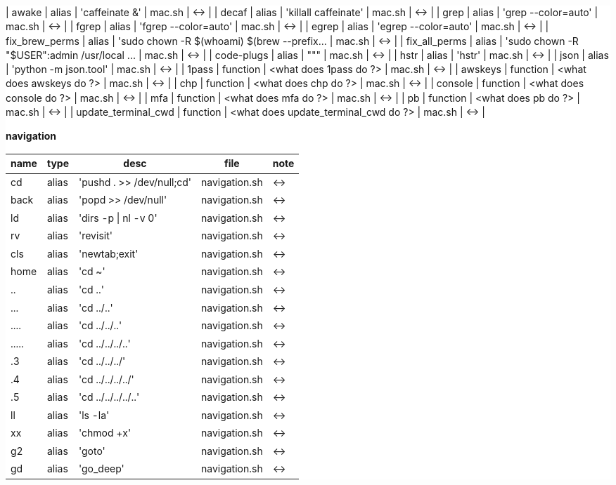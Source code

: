 | awake               |  alias    |  'caffeinate &'                                        |  mac.sh |  <->  |
| decaf               |  alias    |  'killall caffeinate'                                  |  mac.sh |  <->  |
| grep                |  alias    |  'grep --color=auto'                                   |  mac.sh |  <->  |
| fgrep               |  alias    |  'fgrep --color=auto'                                  |  mac.sh |  <->  |
| egrep               |  alias    |  'egrep --color=auto'                                  |  mac.sh |  <->  |
| fix_brew_perms      |  alias    |  'sudo chown -R $(whoami) $(brew --prefix...           |  mac.sh |  <->  |
| fix_all_perms       |  alias    |  'sudo chown -R "$USER":admin /usr/local ...           |  mac.sh |  <->  |
| code-plugs          |  alias    |  """                                                   |  mac.sh |  <->  |
| hstr                |  alias    |  'hstr'                                                |  mac.sh |  <->  |
| json                |  alias    |  'python -m json.tool'                                 |  mac.sh |  <->  |
| 1pass               |  function |  <what does 1pass do ?>                                |  mac.sh |  <->  |
| awskeys             |  function |  <what does awskeys do ?>                              |  mac.sh |  <->  |
| chp                 |  function |  <what does chp do ?>                                  |  mac.sh |  <->  |
| console             |  function |  <what does console do ?>                              |  mac.sh |  <->  |
| mfa                 |  function |  <what does mfa do ?>                                  |  mac.sh |  <->  |
| pb                  |  function |  <what does pb do ?>                                   |  mac.sh |  <->  |
| update_terminal_cwd |  function |  <what does update_terminal_cwd do ?>                  |  mac.sh |  <->  |


**navigation**



| name    |  type     |  desc                                             |  file          |  note |
| ------- | --------- | ------------------------------------------------- | -------------- | ----- |
| cd      |  alias    |  'pushd . >> /dev/null;cd'                        |  navigation.sh |  <->  |
| back    |  alias    |  'popd >> /dev/null'                              |  navigation.sh |  <->  |
| ld      |  alias    |  'dirs -p &#124; nl -v 0'                         |  navigation.sh |  <->  |
| rv      |  alias    |  'revisit'                                        |  navigation.sh |  <->  |
| cls     |  alias    |  'newtab;exit'                                    |  navigation.sh |  <->  |
| home    |  alias    |  'cd ~'                                           |  navigation.sh |  <->  |
| ..      |  alias    |  'cd ..'                                          |  navigation.sh |  <->  |
| ...     |  alias    |  'cd ../..'                                       |  navigation.sh |  <->  |
| ....    |  alias    |  'cd ../../..'                                    |  navigation.sh |  <->  |
| .....   |  alias    |  'cd ../../../..'                                 |  navigation.sh |  <->  |
| .3      |  alias    |  'cd ../../../'                                   |  navigation.sh |  <->  |
| .4      |  alias    |  'cd ../../../../'                                |  navigation.sh |  <->  |
| .5      |  alias    |  'cd ../../../../..'                              |  navigation.sh |  <->  |
| ll      |  alias    |  'ls -la'                                         |  navigation.sh |  <->  |
| xx      |  alias    |  'chmod +x'                                       |  navigation.sh |  <->  |
| g2      |  alias    |  'goto'                                           |  navigation.sh |  <->  |
| gd      |  alias    |  'go_deep'                                        |  navigation.sh |  <->  |
